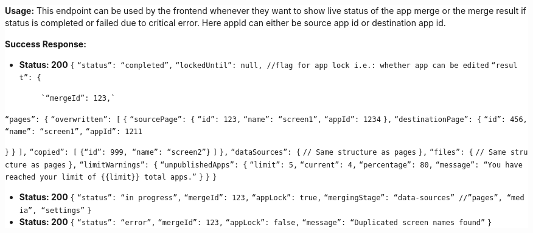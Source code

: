**Usage:**
This endpoint can be used by the frontend whenever they want to show live status of the app merge or the merge result if status is completed or failed due to critical error. Here appId can either be source app id or destination app id.

**Success Response:**

* **Status: 200**
  `{`
    `“status”: “completed”,`
    `“lockedUntil”: null, //flag for app lock i.e.: whether app can be edited`
    `“result”: {`

   	       `“mergeId”: 123,`
`“pages”: {`
	  `“overwritten”: [`
	  	`{`
	   `“sourcePage”: {`
		   `“id”: 123,`
		   `“name”: “screen1”,`
		   `“appId”: 1234`
`},`
   `“destinationPage”: {`
	   `“id”: 456,`
   `“name”: “screen1”,`
		   `“appId”: 1211`

`}`
`}`
         `],`
	 `“copied”: [`
	`{“id”: 999, “name”: “screen2”}`
 `]`
`},`
  `“dataSources”: {`
		`// Same structure as pages`
`},`
  `“files”: {`
		`// Same structure as pages`
	`},`
   `“limitWarnings”: {`
`“unpublishedApps”: {`
`“limit”: 5,`
`“current”: 4,`
`“percentage”: 80,`
`“message”: “You have reached your limit of {{limit}} total apps.”`
`}`
  `}`
`}`

* **Status: 200**
  `{`
    `“status”: “in progress”,`
    `“mergeId”: 123,`
    `“appLock”: true,`
    `“mergingStage”: “data-sources” //”pages”, “media”, “settings”`
  `}`
* **Status: 200**
  `{`
    `“status”: “error”,`
    `“mergeId”: 123,`
    `“appLock”: false,`
    `“message”: “Duplicated screen names found”`
  `}`
